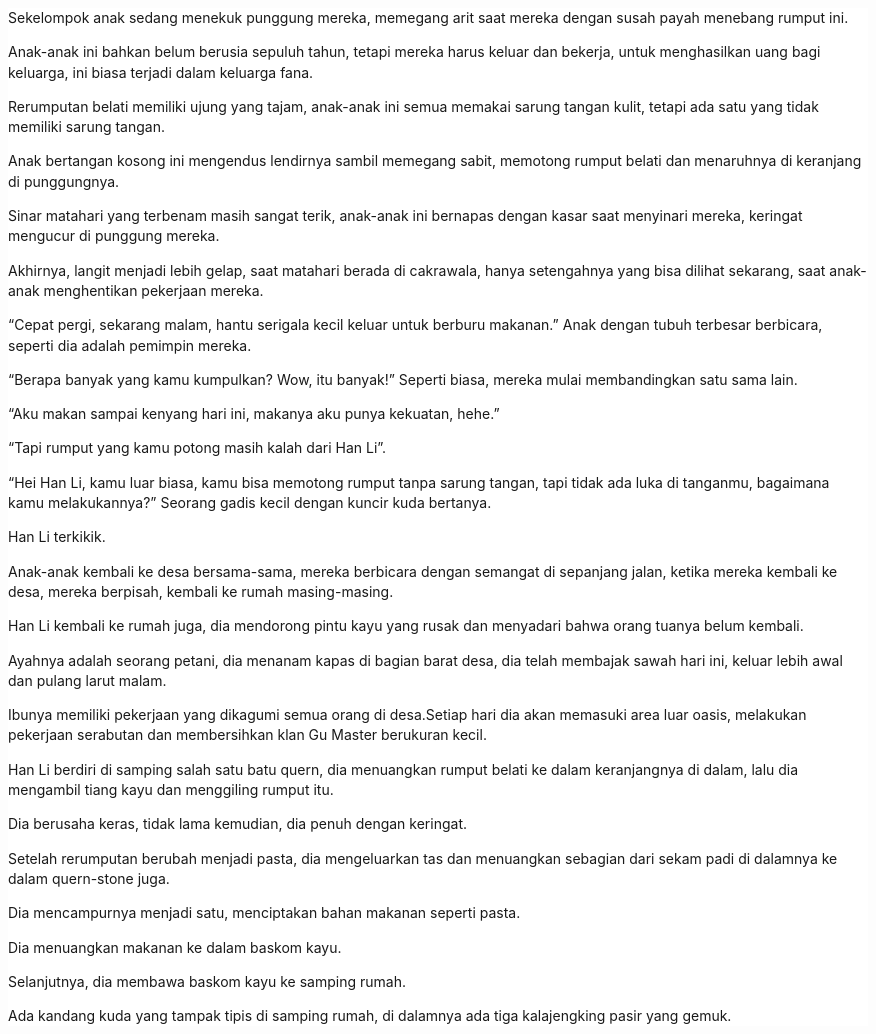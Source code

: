 Sekelompok anak sedang menekuk punggung mereka, memegang arit saat mereka dengan susah payah menebang rumput ini.

Anak-anak ini bahkan belum berusia sepuluh tahun, tetapi mereka harus keluar dan bekerja, untuk menghasilkan uang bagi keluarga, ini biasa terjadi dalam keluarga fana.

Rerumputan belati memiliki ujung yang tajam, anak-anak ini semua memakai sarung tangan kulit, tetapi ada satu yang tidak memiliki sarung tangan.

Anak bertangan kosong ini mengendus lendirnya sambil memegang sabit, memotong rumput belati dan menaruhnya di keranjang di punggungnya.

Sinar matahari yang terbenam masih sangat terik, anak-anak ini bernapas dengan kasar saat menyinari mereka, keringat mengucur di punggung mereka.

Akhirnya, langit menjadi lebih gelap, saat matahari berada di cakrawala, hanya setengahnya yang bisa dilihat sekarang, saat anak-anak menghentikan pekerjaan mereka.

“Cepat pergi, sekarang malam, hantu serigala kecil keluar untuk berburu makanan.” Anak dengan tubuh terbesar berbicara, seperti dia adalah pemimpin mereka.

“Berapa banyak yang kamu kumpulkan? Wow, itu banyak!” Seperti biasa, mereka mulai membandingkan satu sama lain.

“Aku makan sampai kenyang hari ini, makanya aku punya kekuatan, hehe.”

“Tapi rumput yang kamu potong masih kalah dari Han Li”.

“Hei Han Li, kamu luar biasa, kamu bisa memotong rumput tanpa sarung tangan, tapi tidak ada luka di tanganmu, bagaimana kamu melakukannya?” Seorang gadis kecil dengan kuncir kuda bertanya.

Han Li terkikik.

Anak-anak kembali ke desa bersama-sama, mereka berbicara dengan semangat di sepanjang jalan, ketika mereka kembali ke desa, mereka berpisah, kembali ke rumah masing-masing.

Han Li kembali ke rumah juga, dia mendorong pintu kayu yang rusak dan menyadari bahwa orang tuanya belum kembali.

Ayahnya adalah seorang petani, dia menanam kapas di bagian barat desa, dia telah membajak sawah hari ini, keluar lebih awal dan pulang larut malam.

Ibunya memiliki pekerjaan yang dikagumi semua orang di desa.Setiap hari dia akan memasuki area luar oasis, melakukan pekerjaan serabutan dan membersihkan klan Gu Master berukuran kecil.

Han Li berdiri di samping salah satu batu quern, dia menuangkan rumput belati ke dalam keranjangnya di dalam, lalu dia mengambil tiang kayu dan menggiling rumput itu.

Dia berusaha keras, tidak lama kemudian, dia penuh dengan keringat.

Setelah rerumputan berubah menjadi pasta, dia mengeluarkan tas dan menuangkan sebagian dari sekam padi di dalamnya ke dalam quern-stone juga.

Dia mencampurnya menjadi satu, menciptakan bahan makanan seperti pasta.

Dia menuangkan makanan ke dalam baskom kayu.

Selanjutnya, dia membawa baskom kayu ke samping rumah.

Ada kandang kuda yang tampak tipis di samping rumah, di dalamnya ada tiga kalajengking pasir yang gemuk.
